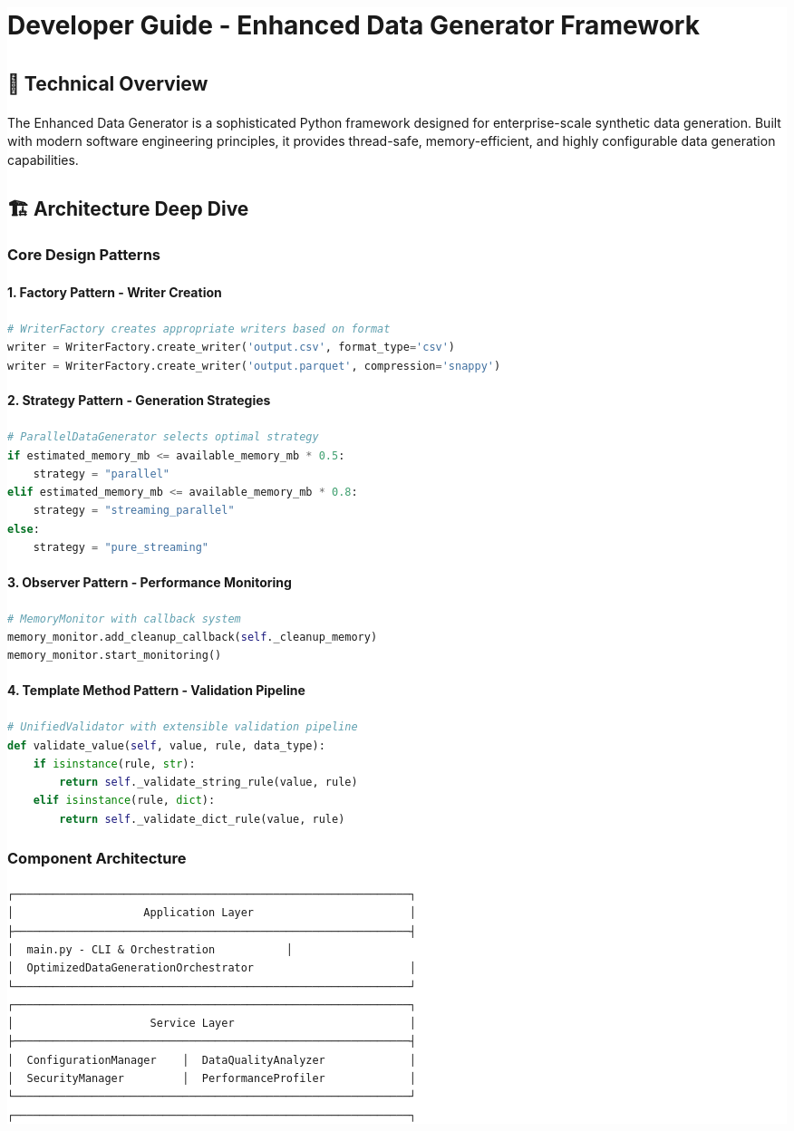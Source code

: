# Developer Guide - Enhanced Data Generator Framework

## 🎯 Technical Overview

The Enhanced Data Generator is a sophisticated Python framework designed for enterprise-scale synthetic data generation. Built with modern software engineering principles, it provides thread-safe, memory-efficient, and highly configurable data generation capabilities.

## 🏗️ Architecture Deep Dive

### Core Design Patterns

#### 1. **Factory Pattern** - Writer Creation
```python
# WriterFactory creates appropriate writers based on format
writer = WriterFactory.create_writer('output.csv', format_type='csv')
writer = WriterFactory.create_writer('output.parquet', compression='snappy')
```

#### 2. **Strategy Pattern** - Generation Strategies
```python
# ParallelDataGenerator selects optimal strategy
if estimated_memory_mb <= available_memory_mb * 0.5:
    strategy = "parallel"
elif estimated_memory_mb <= available_memory_mb * 0.8:
    strategy = "streaming_parallel"
else:
    strategy = "pure_streaming"
```

#### 3. **Observer Pattern** - Performance Monitoring
```python
# MemoryMonitor with callback system
memory_monitor.add_cleanup_callback(self._cleanup_memory)
memory_monitor.start_monitoring()
```

#### 4. **Template Method Pattern** - Validation Pipeline
```python
# UnifiedValidator with extensible validation pipeline
def validate_value(self, value, rule, data_type):
    if isinstance(rule, str):
        return self._validate_string_rule(value, rule)
    elif isinstance(rule, dict):
        return self._validate_dict_rule(value, rule)
```

### Component Architecture

```
┌─────────────────────────────────────────────────────────────┐
│                    Application Layer                        │
├─────────────────────────────────────────────────────────────┤
│  main.py - CLI & Orchestration           │
│  OptimizedDataGenerationOrchestrator                        │
└─────────────────────────────────────────────────────────────┘
┌─────────────────────────────────────────────────────────────┐
│                     Service Layer                           │
├─────────────────────────────────────────────────────────────┤
│  ConfigurationManager    │  DataQualityAnalyzer             │
│  SecurityManager         │  PerformanceProfiler             │
└─────────────────────────────────────────────────────────────┘
┌─────────────────────────────────────────────────────────────┐
```